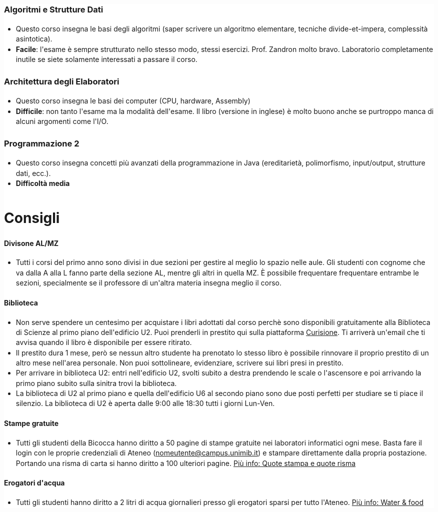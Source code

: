 ### Algoritmi e Strutture Dati
* Questo corso insegna le basi degli algoritmi (saper scrivere un algoritmo elementare, tecniche divide-et-impera, complessità asintotica).
* **Facile**: l'esame è sempre strutturato nello stesso modo, stessi esercizi. Prof. Zandron molto bravo. Laboratorio completamente inutile se siete solamente interessati a passare il corso.

### Architettura degli Elaboratori
* Questo corso insegna le basi dei computer (CPU, hardware, Assembly)
* **Difficile**: non tanto l'esame ma la modalità dell'esame. Il libro (versione in inglese) è molto buono anche se purtroppo manca di alcuni argomenti come l'I/O.

### Programmazione 2
* Questo corso insegna concetti più avanzati della programmazione in Java (ereditarietà, polimorfismo, input/output, strutture dati, ecc.).
* **Difficoltà media**

# Consigli

#### Divisone AL/MZ
* Tutti i corsi del primo anno sono divisi in due sezioni per gestire al meglio lo spazio nelle aule. Gli studenti con cognome che va dalla A alla L fanno parte della sezione AL, mentre gli altri in quella MZ. È possibile frequentare frequentare entrambe le sezioni, specialmente se il professore di un'altra materia insegna meglio il corso.

#### Biblioteca
* Non serve spendere un centesimo per acquistare i libri adottati dal corso perchè sono disponibili gratuitamente alla Biblioteca di Scienze al primo piano dell'edificio U2. Puoi prenderli in prestito qui sulla piattaforma [Curisione](https://eds.a.ebscohost.com/eds/search/basic?vid=0&sid=ad73d8d0-bb49-4da7-a95c-e96ac16a922a%40sessionmgr4007). Ti arriverà un'email che ti avvisa quando il libro è disponibile per essere ritirato.
* Il prestito dura 1 mese, però se nessun altro studente ha prenotato lo stesso libro è possibile rinnovare il proprio prestito di un altro mese nell'area personale. Non puoi sottolineare, evidenziare, scrivere sui libri presi in prestito. 
* Per arrivare in biblioteca U2: entri nell'edificio U2, svolti subito a destra prendendo le scale o l'ascensore e poi arrivando la primo piano subito sulla sinitra trovi la biblioteca.
* La biblioteca di U2 al primo piano e quella dell'edificio U6 al secondo piano sono due posti perfetti per studiare se ti piace il silenzio. La biblioteca di U2 è aperta dalle 9:00 alle 18:30 tutti i giorni Lun-Ven.

#### Stampe gratuite
* Tutti gli studenti della Bicocca hanno diritto a 50 pagine di stampe gratuite nei laboratori informatici ogni mese. Basta fare il login con le proprie credenziali di Ateneo (nomeutente@campus.unimib.it) e stampare direttamente dalla propria postazione. Portando una risma di carta si hanno diritto a 100 ulteriori pagine. [Più info: Quote stampa e quote risma](http://lib.didattica.unimib.it/?page_id=152)

#### Erogatori d'acqua
* Tutti gli studenti hanno diritto a 2 litri di acqua giornalieri presso gli erogatori sparsi per tutto l'Ateneo. [Più info: Water & food](https://www.unimib.it/ateneo/bicocca-sostenibile/water-food)

